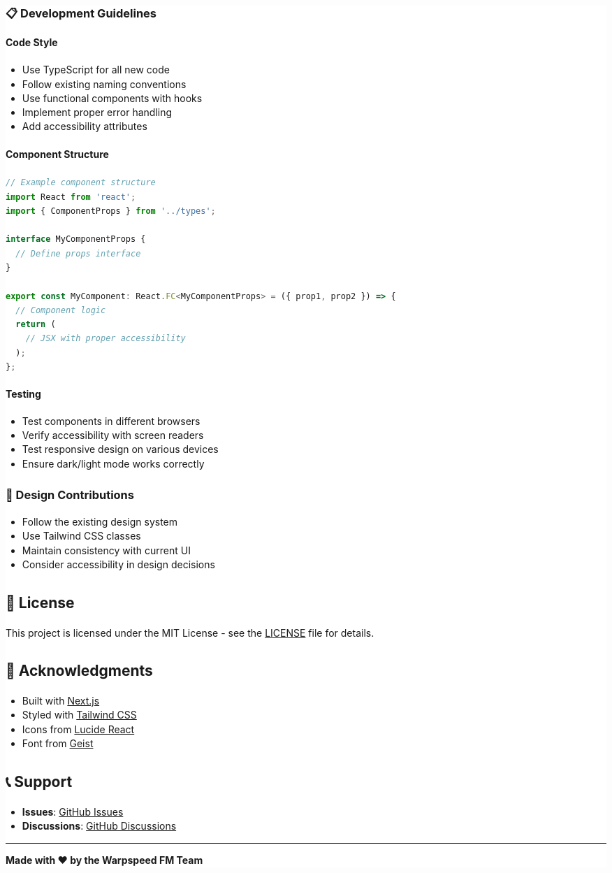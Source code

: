 ### 📋 Development Guidelines

#### Code Style
- Use TypeScript for all new code
- Follow existing naming conventions
- Use functional components with hooks
- Implement proper error handling
- Add accessibility attributes

#### Component Structure
```typescript
// Example component structure
import React from 'react';
import { ComponentProps } from '../types';

interface MyComponentProps {
  // Define props interface
}

export const MyComponent: React.FC<MyComponentProps> = ({ prop1, prop2 }) => {
  // Component logic
  return (
    // JSX with proper accessibility
  );
};
```

#### Testing
- Test components in different browsers
- Verify accessibility with screen readers
- Test responsive design on various devices
- Ensure dark/light mode works correctly

### 🎨 Design Contributions
- Follow the existing design system
- Use Tailwind CSS classes
- Maintain consistency with current UI
- Consider accessibility in design decisions

## 📝 License

This project is licensed under the MIT License - see the [LICENSE](LICENSE) file for details.

## 🙏 Acknowledgments

- Built with [Next.js](https://nextjs.org/)
- Styled with [Tailwind CSS](https://tailwindcss.com/)
- Icons from [Lucide React](https://lucide.dev/)
- Font from [Geist](https://vercel.com/font)

## 📞 Support

- **Issues**: [GitHub Issues](https://github.com/saibhaskardevatha/wrapspeed-fm/issues)
- **Discussions**: [GitHub Discussions](https://github.com/saibhaskardevatha/wrapspeed-fm/discussions)

---

**Made with ❤️ by the Warpspeed FM Team**
